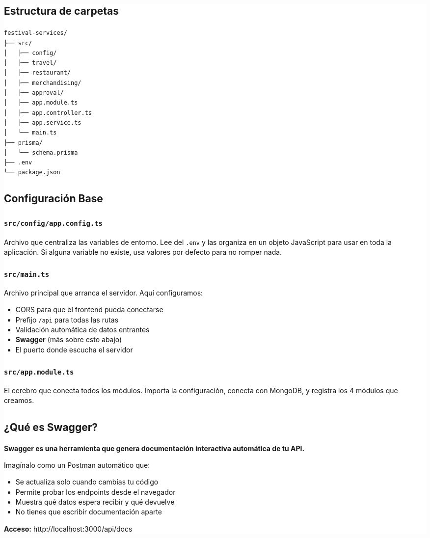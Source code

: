 ## Estructura de carpetas

```
festival-services/
├── src/
│   ├── config/              
│   ├── travel/              
│   ├── restaurant/          
│   ├── merchandising/       
│   ├── approval/            
│   ├── app.module.ts        
│   ├── app.controller.ts    
│   ├── app.service.ts       
│   └── main.ts              
├── prisma/
│   └── schema.prisma        
├── .env                     
└── package.json             
```

## Configuración Base

### `src/config/app.config.ts`
Archivo que centraliza las variables de entorno. Lee del `.env` y las organiza en un objeto JavaScript para usar en toda la aplicación. Si alguna variable no existe, usa valores por defecto para no romper nada.

### `src/main.ts`
Archivo principal que arranca el servidor. Aquí configuramos:
- CORS para que el frontend pueda conectarse
- Prefijo `/api` para todas las rutas
- Validación automática de datos entrantes
- **Swagger** (más sobre esto abajo)
- El puerto donde escucha el servidor

### `src/app.module.ts`
El cerebro que conecta todos los módulos. Importa la configuración, conecta con MongoDB, y registra los 4 módulos que creamos.

## ¿Qué es Swagger?

**Swagger es una herramienta que genera documentación interactiva automática de tu API.**

Imagínalo como un Postman automático que:
- Se actualiza solo cuando cambias tu código
- Permite probar los endpoints desde el navegador
- Muestra qué datos espera recibir y qué devuelve
- No tienes que escribir documentación aparte

**Acceso:** http://localhost:3000/api/docs
